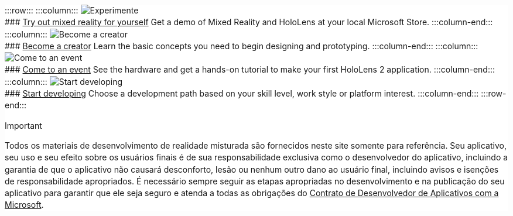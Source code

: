 
:::row:::
    :::column:::
       ![Experimente](images/icon-hololensuser.jpg)<br>
        ### [Try out mixed reality for yourself](https://www.microsoft.com/en-us/windows/windows-mixed-reality?icid=SSM_Search_Promo_XCat_WindowsMixedReality_CTA1#storelocator)
        Get a demo of Mixed Reality and HoloLens at your local Microsoft Store. 
    :::column-end:::
    :::column:::
        ![Become a creator](images/icon-design.jpg)<br>
         ### [Become a creator](design-hidden.md)
        Learn the basic concepts you need to begin designing and prototyping.
    :::column-end:::
    :::column:::
        ![Come to an event](images/icon-calendar.jpg)<br>
         ### [Come to an event](sf-academy-events.md)
        See the hardware and get a hands-on tutorial to make your first HoloLens 2 application.
    :::column-end:::
    :::column:::
        ![Start developing](images/icon-developer.jpg)<br>
         ### [Start developing](development-hidden.md)
        Choose a development path based on your skill level, work style or platform interest.
    :::column-end:::
:::row-end:::


>[!IMPORTANT]
>Todos os materiais de desenvolvimento de realidade misturada são fornecidos neste site somente para referência. Seu aplicativo, seu uso e seu efeito sobre os usuários finais é de sua responsabilidade exclusiva como o desenvolvedor do aplicativo, incluindo a garantia de que o aplicativo não causará desconforto, lesão ou nenhum outro dano ao usuário final, incluindo avisos e isenções de responsabilidade apropriados. É necessário sempre seguir as etapas apropriadas no desenvolvimento e na publicação do seu aplicativo para garantir que ele seja seguro e atenda a todas as obrigações do [Contrato de Desenvolvedor de Aplicativos com a Microsoft](https://docs.microsoft.com/legal/windows/agreements/app-developer-agreement). 
